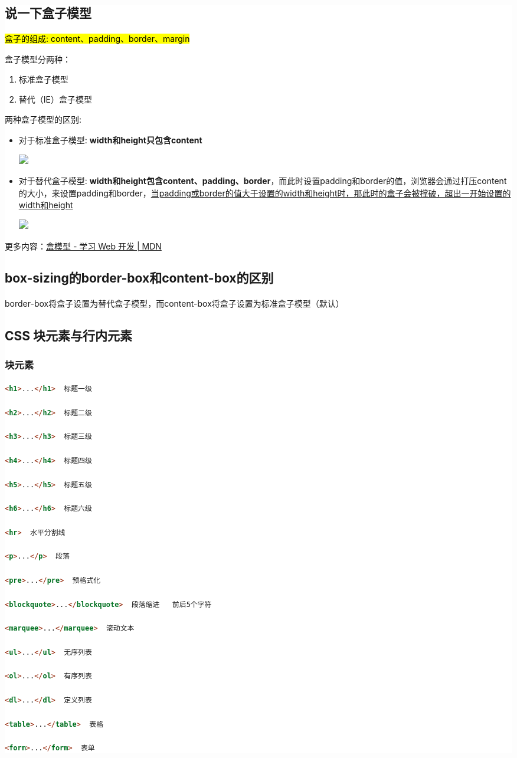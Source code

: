 ## **说一下盒子模型**

<mark>盒子的组成: content、padding、border、margin</mark>

盒子模型分两种：

1. 标准盒子模型

2. 替代（IE）盒子模型

两种盒子模型的区别:

* 对于标准盒子模型: **width和height只包含content**
  
  ![](https://tva1.sinaimg.cn/large/e6c9d24ely1h186ougnxij20k20bdjs8.jpg)

* 对于替代盒子模型: **width和height包含content、padding、border**，而此时设置padding和border的值，浏览器会通过打压content的大小，来设置padding和border，<u>当padding或border的值大于设置的width和height时，那此时的盒子会被撑破，超出一开始设置的width和height</u>
  
  ![](https://tva1.sinaimg.cn/large/e6c9d24ely1h186po2hfpj20l60b5mxz.jpg)

更多内容：[盒模型 - 学习 Web 开发 | MDN](https://developer.mozilla.org/zh-CN/docs/Learn/CSS/Building_blocks/The_box_model)

## box-sizing的border-box和content-box的区别

border-box将盒子设置为替代盒子模型，而content-box将盒子设置为标准盒子模型（默认）

## CSS 块元素与行内元素

### 块元素

```html
<h1>...</h1>  标题一级

<h2>...</h2>  标题二级

<h3>...</h3>  标题三级

<h4>...</h4>  标题四级

<h5>...</h5>  标题五级

<h6>...</h6>  标题六级

<hr>  水平分割线

<p>...</p>  段落

<pre>...</pre>  预格式化

<blockquote>...</blockquote>  段落缩进   前后5个字符

<marquee>...</marquee>  滚动文本

<ul>...</ul>  无序列表

<ol>...</ol>  有序列表

<dl>...</dl>  定义列表

<table>...</table>  表格

<form>...</form>  表单

```